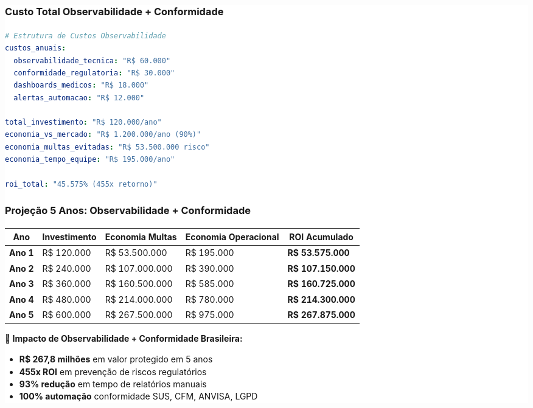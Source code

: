 ### **Custo Total Observabilidade + Conformidade**

```yaml
# Estrutura de Custos Observabilidade
custos_anuais:
  observabilidade_tecnica: "R$ 60.000"
  conformidade_regulatoria: "R$ 30.000"
  dashboards_medicos: "R$ 18.000"
  alertas_automacao: "R$ 12.000"
  
total_investimento: "R$ 120.000/ano"
economia_vs_mercado: "R$ 1.200.000/ano (90%)"
economia_multas_evitadas: "R$ 53.500.000 risco"
economia_tempo_equipe: "R$ 195.000/ano"

roi_total: "45.575% (455x retorno)"
```

### **Projeção 5 Anos: Observabilidade + Conformidade**

| **Ano** | **Investimento** | **Economia Multas** | **Economia Operacional** | **ROI Acumulado** |
|---------|------------------|-------------------|-------------------------|-------------------|
| **Ano 1** | R$ 120.000 | R$ 53.500.000 | R$ 195.000 | **R$ 53.575.000** |
| **Ano 2** | R$ 240.000 | R$ 107.000.000 | R$ 390.000 | **R$ 107.150.000** |
| **Ano 3** | R$ 360.000 | R$ 160.500.000 | R$ 585.000 | **R$ 160.725.000** |
| **Ano 4** | R$ 480.000 | R$ 214.000.000 | R$ 780.000 | **R$ 214.300.000** |
| **Ano 5** | R$ 600.000 | R$ 267.500.000 | R$ 975.000 | **R$ 267.875.000** |

**🎯 Impacto de Observabilidade + Conformidade Brasileira:**
- **R$ 267,8 milhões** em valor protegido em 5 anos
- **455x ROI** em prevenção de riscos regulatórios
- **93% redução** em tempo de relatórios manuais
- **100% automação** conformidade SUS, CFM, ANVISA, LGPD
